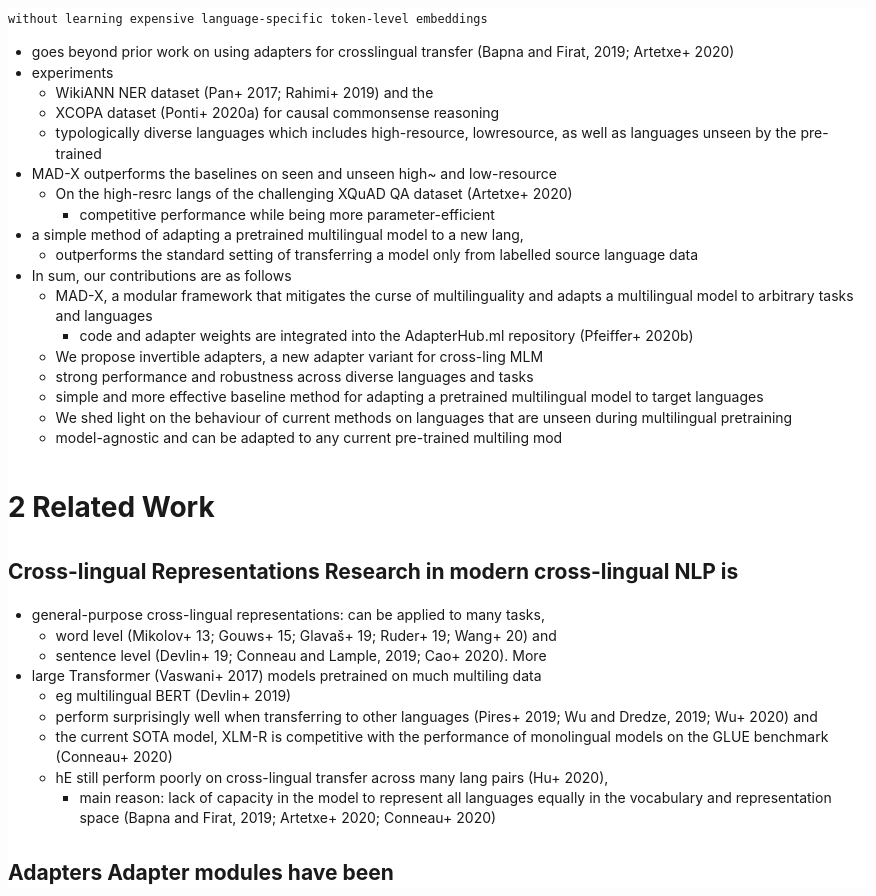     without learning expensive language-specific token-level embeddings
  * goes beyond prior work on using adapters for crosslingual transfer
    (Bapna and Firat, 2019; Artetxe+ 2020)
* experiments
  * WikiANN NER dataset (Pan+ 2017; Rahimi+ 2019) and the
  * XCOPA dataset (Ponti+ 2020a) for causal commonsense reasoning
  * typologically diverse languages which includes
    high-resource, lowresource, as well as languages unseen by the pre-trained
* MAD-X outperforms the baselines on seen and unseen high~ and low-resource
  * On the high-resrc langs of the challenging XQuAD QA dataset (Artetxe+ 2020)
    * competitive performance while being more parameter-efficient
* a simple method of adapting a pretrained multilingual model to a new lang,
  * outperforms the standard setting of transferring a model
    only from labelled source language data
* In sum, our contributions are as follows
  * MAD-X, a modular framework that mitigates the curse of multilinguality and
    adapts a multilingual model to arbitrary tasks and languages
    * code and adapter weights are integrated into the AdapterHub.ml repository
      (Pfeiffer+ 2020b)
  * We propose invertible adapters, a new adapter variant for cross-ling MLM
  * strong performance and robustness across diverse languages and tasks
  * simple and more effective baseline method
    for adapting a pretrained multilingual model to target languages
  * We shed light on the behaviour of current methods
    on languages that are unseen during multilingual pretraining
  * model-agnostic and can be adapted to any current pre-trained multiling mod

# 2 Related Work

## Cross-lingual Representations Research in modern cross-lingual NLP is

* general-purpose cross-lingual representations: can be applied to many tasks,
  * word level (Mikolov+ 13; Gouws+ 15; Glavaš+ 19; Ruder+ 19; Wang+ 20) and
  * sentence level (Devlin+ 19; Conneau and Lample, 2019; Cao+ 2020).  More
* large Transformer (Vaswani+ 2017) models pretrained on much multiling data
  * eg multilingual BERT (Devlin+ 2019)
  * perform surprisingly well when transferring to other languages
    (Pires+ 2019; Wu and Dredze, 2019; Wu+ 2020) and
  * the current SOTA model, XLM-R is competitive with the performance of
    monolingual models on the GLUE benchmark (Conneau+ 2020)
  * hE still perform poorly on cross-lingual transfer across many lang pairs
    (Hu+ 2020),
    * main reason: lack of capacity in the model to represent all languages
      equally in the vocabulary and representation space
      (Bapna and Firat, 2019; Artetxe+ 2020; Conneau+ 2020)

## Adapters Adapter modules have been
